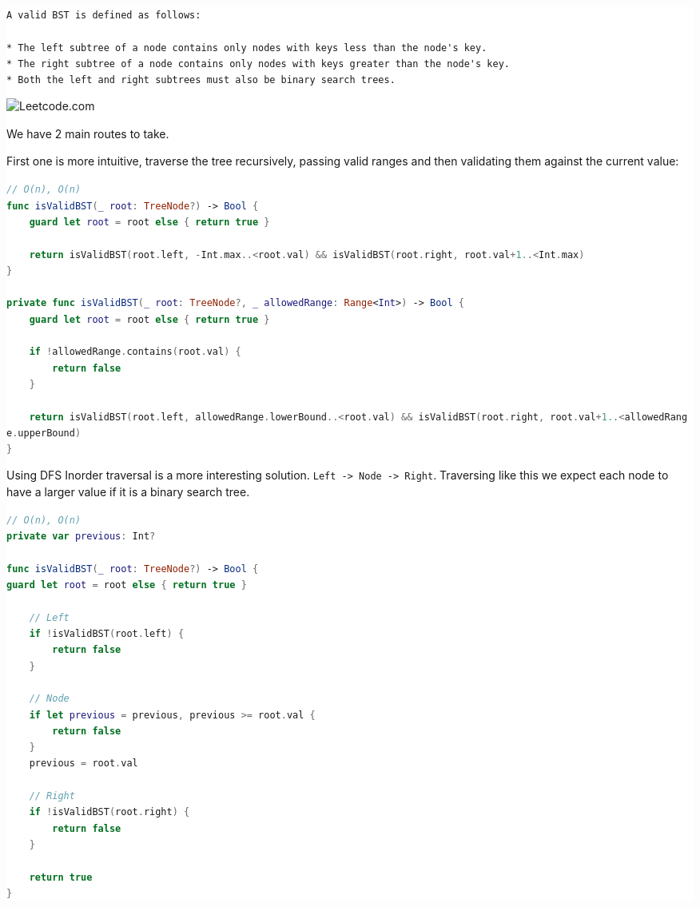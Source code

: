 ```
A valid BST is defined as follows:

* The left subtree of a node contains only nodes with keys less than the node's key.
* The right subtree of a node contains only nodes with keys greater than the node's key.
* Both the left and right subtrees must also be binary search trees.
```

![Leetcode.com](/images/notes/86b326043320bbd1a5d8d05117e1187489c2d15b285e3a773dd4476c23e2dc14.png)  


We have 2 main routes to take.

First one is more intuitive, traverse the tree recursively, passing valid ranges and then validating them against the current value:

```swift
// O(n), O(n)
func isValidBST(_ root: TreeNode?) -> Bool {
    guard let root = root else { return true }
    
    return isValidBST(root.left, -Int.max..<root.val) && isValidBST(root.right, root.val+1..<Int.max)
}

private func isValidBST(_ root: TreeNode?, _ allowedRange: Range<Int>) -> Bool {
    guard let root = root else { return true }
            
    if !allowedRange.contains(root.val) {
        return false
    }
    
    return isValidBST(root.left, allowedRange.lowerBound..<root.val) && isValidBST(root.right, root.val+1..<allowedRange.upperBound)
}
```

Using DFS Inorder traversal is a more interesting solution. `Left -> Node -> Right`. Traversing like this we expect each node to have a larger value if it is a binary search tree. 

```swift
// O(n), O(n)
private var previous: Int?

func isValidBST(_ root: TreeNode?) -> Bool {
guard let root = root else { return true }
    
    // Left
    if !isValidBST(root.left) {
        return false
    }
    
    // Node
    if let previous = previous, previous >= root.val {
        return false
    }
    previous = root.val
    
    // Right
    if !isValidBST(root.right) {
        return false
    }
    
    return true
}
```
